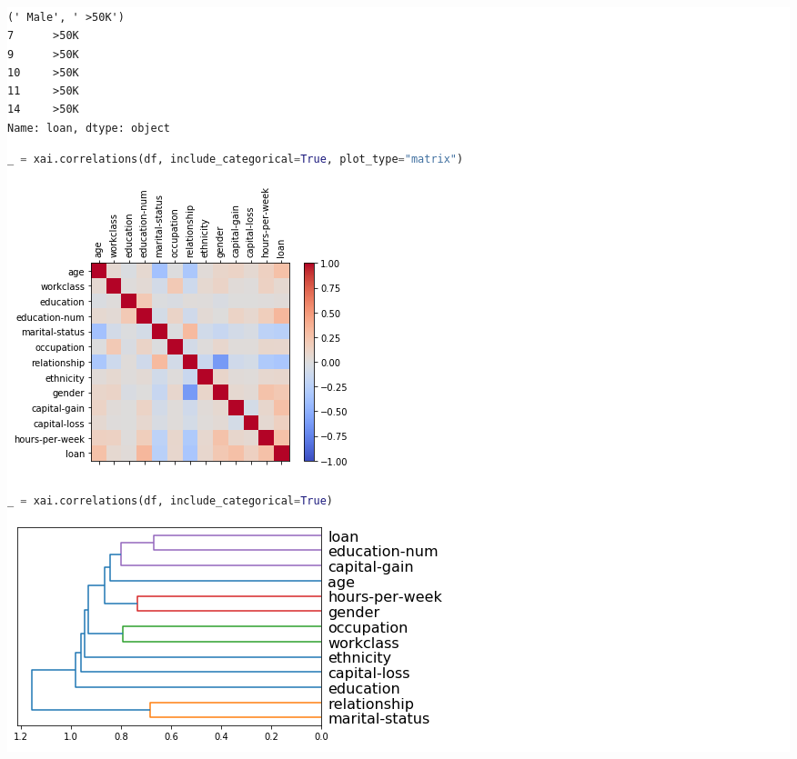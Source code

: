     (' Male', ' >50K')
    7      >50K
    9      >50K
    10     >50K
    11     >50K
    14     >50K
    Name: loan, dtype: object 
    



```python
_ = xai.correlations(df, include_categorical=True, plot_type="matrix")
```


    
![png](XAI%20Tabular%20Data%20Example%20Usage_files/XAI%20Tabular%20Data%20Example%20Usage_8_0.png)
    



```python
_ = xai.correlations(df, include_categorical=True)
```


    
![png](XAI%20Tabular%20Data%20Example%20Usage_files/XAI%20Tabular%20Data%20Example%20Usage_9_0.png)
    
